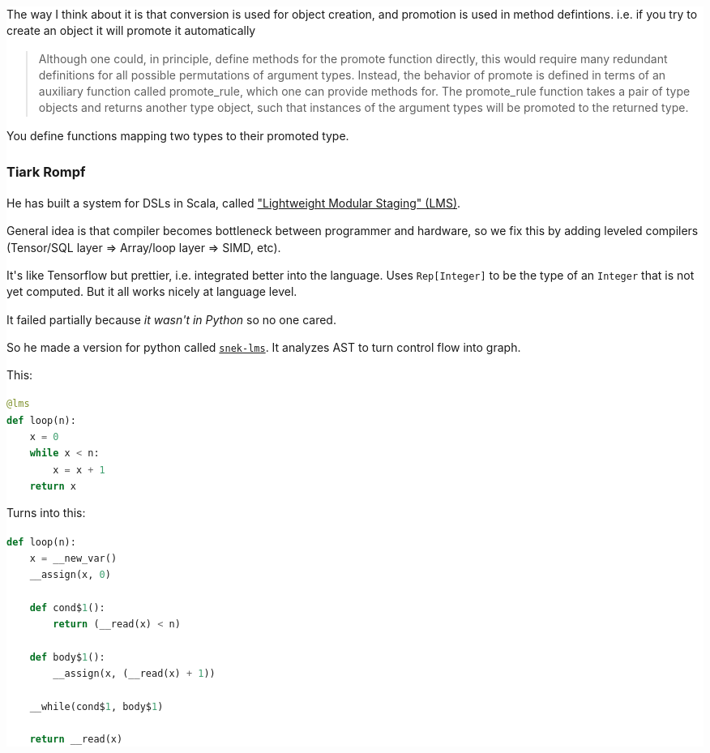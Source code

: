 The way I think about it is that conversion is used for object creation, and promotion is used in method defintions. i.e. if you try to create an object it will promote it automatically


> Although one could, in principle, define methods for the promote function directly, this would require many redundant definitions for all possible permutations of argument types. Instead, the behavior of promote is defined in terms of an auxiliary function called promote_rule, which one can provide methods for. The promote_rule function takes a pair of type objects and returns another type object, such that instances of the argument types will be promoted to the returned type.

You define functions mapping two types to their promoted type. 

### Tiark Rompf

He has built a system for DSLs in Scala, called ["Lightweight Modular Staging" (LMS)](http://scala-lms.github.io/).

General idea is that compiler becomes bottleneck between programmer and hardware, so we fix this by adding leveled compilers (Tensor/SQL layer => Array/loop layer => SIMD, etc). 

It's like Tensorflow but prettier, i.e. integrated better into the language. Uses `Rep[Integer]` to be the type of an `Integer` that is not yet computed. But it all works nicely at language level. 

It failed partially because *it wasn't in Python* so no one cared.

So he made a version for python called [`snek-lms`](https://github.com/jmd1011/snek-LMS#lightweight-syntax-for-building-computation-graphs). It analyzes AST to turn control flow into graph.

This:

```python
@lms
def loop(n):
    x = 0
    while x < n:
        x = x + 1
    return x
```

Turns into this:

```python
def loop(n):
    x = __new_var()
    __assign(x, 0)

    def cond$1():
        return (__read(x) < n)

    def body$1():
        __assign(x, (__read(x) + 1))

    __while(cond$1, body$1)

    return __read(x)
```
